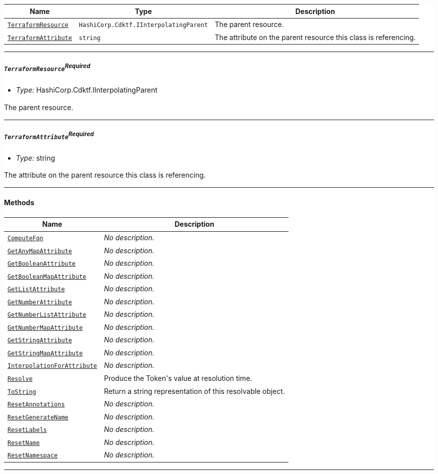 | **Name** | **Type** | **Description** |
| --- | --- | --- |
| <code><a href="#@cdktf/provider-kubernetes.limitRangeV1.LimitRangeV1MetadataOutputReference.Initializer.parameter.terraformResource">TerraformResource</a></code> | <code>HashiCorp.Cdktf.IInterpolatingParent</code> | The parent resource. |
| <code><a href="#@cdktf/provider-kubernetes.limitRangeV1.LimitRangeV1MetadataOutputReference.Initializer.parameter.terraformAttribute">TerraformAttribute</a></code> | <code>string</code> | The attribute on the parent resource this class is referencing. |

---

##### `TerraformResource`<sup>Required</sup> <a name="TerraformResource" id="@cdktf/provider-kubernetes.limitRangeV1.LimitRangeV1MetadataOutputReference.Initializer.parameter.terraformResource"></a>

- *Type:* HashiCorp.Cdktf.IInterpolatingParent

The parent resource.

---

##### `TerraformAttribute`<sup>Required</sup> <a name="TerraformAttribute" id="@cdktf/provider-kubernetes.limitRangeV1.LimitRangeV1MetadataOutputReference.Initializer.parameter.terraformAttribute"></a>

- *Type:* string

The attribute on the parent resource this class is referencing.

---

#### Methods <a name="Methods" id="Methods"></a>

| **Name** | **Description** |
| --- | --- |
| <code><a href="#@cdktf/provider-kubernetes.limitRangeV1.LimitRangeV1MetadataOutputReference.computeFqn">ComputeFqn</a></code> | *No description.* |
| <code><a href="#@cdktf/provider-kubernetes.limitRangeV1.LimitRangeV1MetadataOutputReference.getAnyMapAttribute">GetAnyMapAttribute</a></code> | *No description.* |
| <code><a href="#@cdktf/provider-kubernetes.limitRangeV1.LimitRangeV1MetadataOutputReference.getBooleanAttribute">GetBooleanAttribute</a></code> | *No description.* |
| <code><a href="#@cdktf/provider-kubernetes.limitRangeV1.LimitRangeV1MetadataOutputReference.getBooleanMapAttribute">GetBooleanMapAttribute</a></code> | *No description.* |
| <code><a href="#@cdktf/provider-kubernetes.limitRangeV1.LimitRangeV1MetadataOutputReference.getListAttribute">GetListAttribute</a></code> | *No description.* |
| <code><a href="#@cdktf/provider-kubernetes.limitRangeV1.LimitRangeV1MetadataOutputReference.getNumberAttribute">GetNumberAttribute</a></code> | *No description.* |
| <code><a href="#@cdktf/provider-kubernetes.limitRangeV1.LimitRangeV1MetadataOutputReference.getNumberListAttribute">GetNumberListAttribute</a></code> | *No description.* |
| <code><a href="#@cdktf/provider-kubernetes.limitRangeV1.LimitRangeV1MetadataOutputReference.getNumberMapAttribute">GetNumberMapAttribute</a></code> | *No description.* |
| <code><a href="#@cdktf/provider-kubernetes.limitRangeV1.LimitRangeV1MetadataOutputReference.getStringAttribute">GetStringAttribute</a></code> | *No description.* |
| <code><a href="#@cdktf/provider-kubernetes.limitRangeV1.LimitRangeV1MetadataOutputReference.getStringMapAttribute">GetStringMapAttribute</a></code> | *No description.* |
| <code><a href="#@cdktf/provider-kubernetes.limitRangeV1.LimitRangeV1MetadataOutputReference.interpolationForAttribute">InterpolationForAttribute</a></code> | *No description.* |
| <code><a href="#@cdktf/provider-kubernetes.limitRangeV1.LimitRangeV1MetadataOutputReference.resolve">Resolve</a></code> | Produce the Token's value at resolution time. |
| <code><a href="#@cdktf/provider-kubernetes.limitRangeV1.LimitRangeV1MetadataOutputReference.toString">ToString</a></code> | Return a string representation of this resolvable object. |
| <code><a href="#@cdktf/provider-kubernetes.limitRangeV1.LimitRangeV1MetadataOutputReference.resetAnnotations">ResetAnnotations</a></code> | *No description.* |
| <code><a href="#@cdktf/provider-kubernetes.limitRangeV1.LimitRangeV1MetadataOutputReference.resetGenerateName">ResetGenerateName</a></code> | *No description.* |
| <code><a href="#@cdktf/provider-kubernetes.limitRangeV1.LimitRangeV1MetadataOutputReference.resetLabels">ResetLabels</a></code> | *No description.* |
| <code><a href="#@cdktf/provider-kubernetes.limitRangeV1.LimitRangeV1MetadataOutputReference.resetName">ResetName</a></code> | *No description.* |
| <code><a href="#@cdktf/provider-kubernetes.limitRangeV1.LimitRangeV1MetadataOutputReference.resetNamespace">ResetNamespace</a></code> | *No description.* |

---